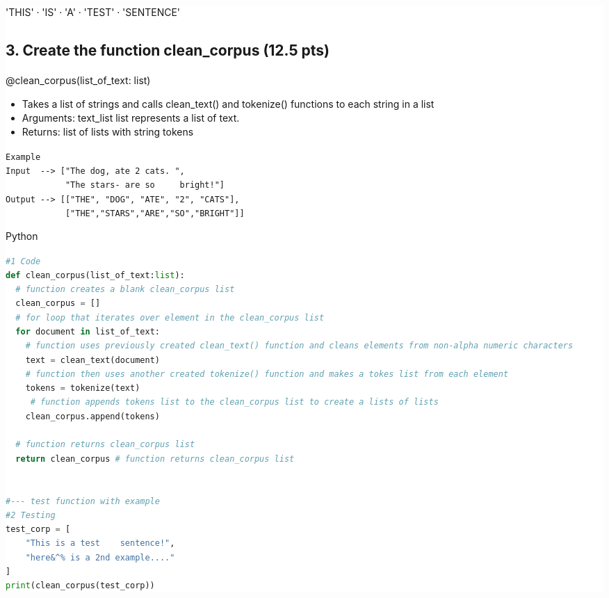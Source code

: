 <style>
.list-inline {list-style: none; margin:0; padding: 0}
.list-inline>li {display: inline-block}
.list-inline>li:not(:last-child)::after {content: "\00b7"; padding: 0 .5ex}
</style>
<ol class=list-inline><li>'THIS'</li><li>'IS'</li><li>'A'</li><li>'TEST'</li><li>'SENTENCE'</li></ol>



## 3. Create the function clean_corpus (12.5 pts)

@clean_corpus(list_of_text: list)
  - Takes a list of strings and calls clean_text() and tokenize() functions to each string in a list
  - Arguments: text_list list represents a list of text.
  - Returns: list of lists with string tokens
  ```
Example
  Input  --> ["The dog, ate 2 cats. ",
              "The stars- are so     bright!"]
  Output --> [["THE", "DOG", "ATE", "2", "CATS"],
              ["THE","STARS","ARE","SO","BRIGHT"]]
  ```

Python


```python
#1 Code
def clean_corpus(list_of_text:list):
  # function creates a blank clean_corpus list
  clean_corpus = []
  # for loop that iterates over element in the clean_corpus list
  for document in list_of_text:
    # function uses previously created clean_text() function and cleans elements from non-alpha numeric characters
    text = clean_text(document)
    # function then uses another created tokenize() function and makes a tokes list from each element
    tokens = tokenize(text)
     # function appends tokens list to the clean_corpus list to create a lists of lists
    clean_corpus.append(tokens)

  # function returns clean_corpus list
  return clean_corpus # function returns clean_corpus list


#--- test function with example
#2 Testing
test_corp = [
    "This is a test    sentence!",
    "here&^% is a 2nd example...."
]
print(clean_corpus(test_corp))

```

